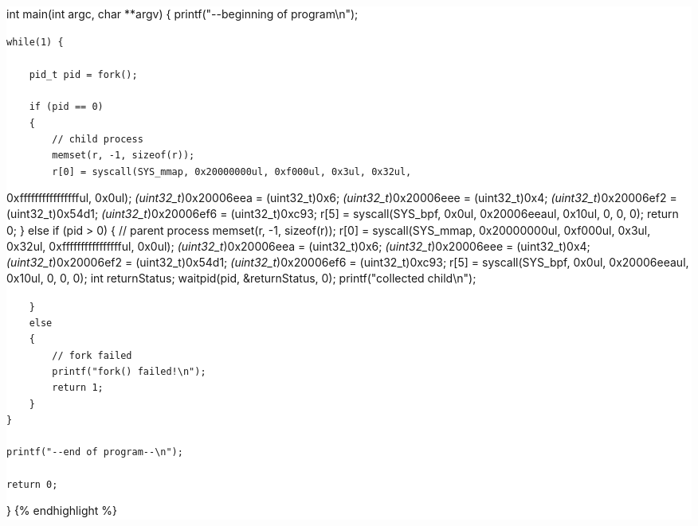 int main(int argc, char **argv)
{
    printf("--beginning of program\n");

    while(1) {

        pid_t pid = fork();

        if (pid == 0)
        {
            // child process
            memset(r, -1, sizeof(r));
            r[0] = syscall(SYS_mmap, 0x20000000ul, 0xf000ul, 0x3ul, 0x32ul,
0xfffffffffffffffful, 0x0ul);
            *(uint32_t*)0x20006eea = (uint32_t)0x6;
            *(uint32_t*)0x20006eee = (uint32_t)0x4;
            *(uint32_t*)0x20006ef2 = (uint32_t)0x54d1;
            *(uint32_t*)0x20006ef6 = (uint32_t)0xc93;
            r[5] = syscall(SYS_bpf, 0x0ul, 0x20006eeaul, 0x10ul, 0, 0, 0);
            return 0;
        }
        else if (pid > 0)
        {
            // parent process
            memset(r, -1, sizeof(r));
            r[0] = syscall(SYS_mmap, 0x20000000ul, 0xf000ul, 0x3ul, 0x32ul,
0xfffffffffffffffful, 0x0ul);
            *(uint32_t*)0x20006eea = (uint32_t)0x6;
            *(uint32_t*)0x20006eee = (uint32_t)0x4;
            *(uint32_t*)0x20006ef2 = (uint32_t)0x54d1;
            *(uint32_t*)0x20006ef6 = (uint32_t)0xc93;
            r[5] = syscall(SYS_bpf, 0x0ul, 0x20006eeaul, 0x10ul, 0, 0, 0);
            int returnStatus;
            waitpid(pid, &returnStatus, 0);
            printf("collected child\n");

        }
        else
        {
            // fork failed
            printf("fork() failed!\n");
            return 1;
        }
    }

    printf("--end of program--\n");

    return 0;
}
{% endhighlight %}
